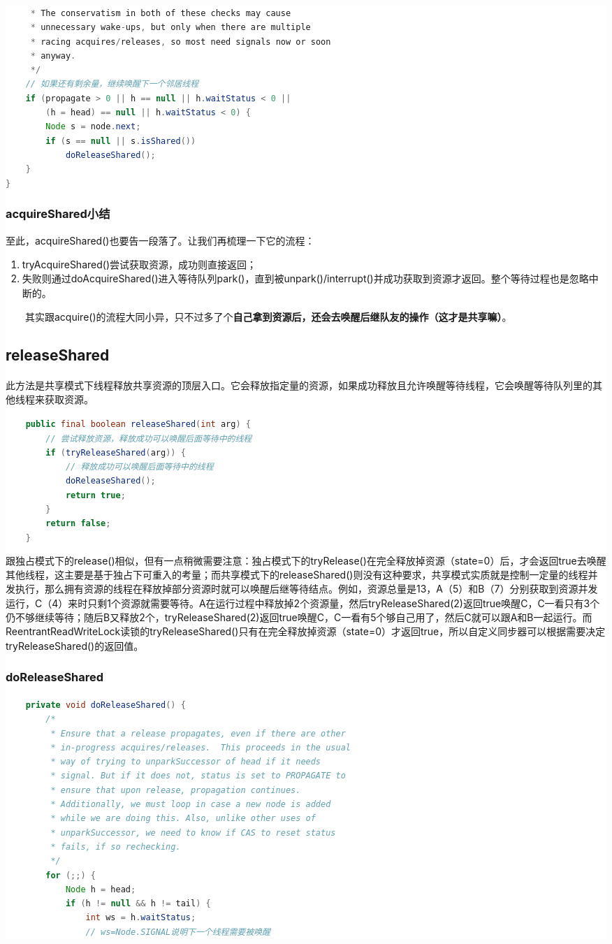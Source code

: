 ```java
     * The conservatism in both of these checks may cause
     * unnecessary wake-ups, but only when there are multiple
     * racing acquires/releases, so most need signals now or soon
     * anyway.
     */
    // 如果还有剩余量，继续唤醒下一个邻居线程
    if (propagate > 0 || h == null || h.waitStatus < 0 ||
        (h = head) == null || h.waitStatus < 0) {
        Node s = node.next;
        if (s == null || s.isShared())
            doReleaseShared();
    }
}
```

### acquireShared小结

至此，acquireShared()也要告一段落了。让我们再梳理一下它的流程：

1. tryAcquireShared()尝试获取资源，成功则直接返回；
2. 失败则通过doAcquireShared()进入等待队列park()，直到被unpark()/interrupt()并成功获取到资源才返回。整个等待过程也是忽略中断的。

　　其实跟acquire()的流程大同小异，只不过多了个**自己拿到资源后，还会去唤醒后继队友的操作（这才是共享嘛）**。

## releaseShared

此方法是共享模式下线程释放共享资源的顶层入口。它会释放指定量的资源，如果成功释放且允许唤醒等待线程，它会唤醒等待队列里的其他线程来获取资源。

```java
    public final boolean releaseShared(int arg) {
        // 尝试释放资源，释放成功可以唤醒后面等待中的线程
        if (tryReleaseShared(arg)) {
            // 释放成功可以唤醒后面等待中的线程
            doReleaseShared();
            return true;
        }
        return false;
    }
```

跟独占模式下的release()相似，但有一点稍微需要注意：独占模式下的tryRelease()在完全释放掉资源（state=0）后，才会返回true去唤醒其他线程，这主要是基于独占下可重入的考量；而共享模式下的releaseShared()则没有这种要求，共享模式实质就是控制一定量的线程并发执行，那么拥有资源的线程在释放掉部分资源时就可以唤醒后继等待结点。例如，资源总量是13，A（5）和B（7）分别获取到资源并发运行，C（4）来时只剩1个资源就需要等待。A在运行过程中释放掉2个资源量，然后tryReleaseShared(2)返回true唤醒C，C一看只有3个仍不够继续等待；随后B又释放2个，tryReleaseShared(2)返回true唤醒C，C一看有5个够自己用了，然后C就可以跟A和B一起运行。而ReentrantReadWriteLock读锁的tryReleaseShared()只有在完全释放掉资源（state=0）才返回true，所以自定义同步器可以根据需要决定tryReleaseShared()的返回值。

### doReleaseShared

```java
    private void doReleaseShared() {
        /*
         * Ensure that a release propagates, even if there are other
         * in-progress acquires/releases.  This proceeds in the usual
         * way of trying to unparkSuccessor of head if it needs
         * signal. But if it does not, status is set to PROPAGATE to
         * ensure that upon release, propagation continues.
         * Additionally, we must loop in case a new node is added
         * while we are doing this. Also, unlike other uses of
         * unparkSuccessor, we need to know if CAS to reset status
         * fails, if so rechecking.
         */
        for (;;) {
            Node h = head;
            if (h != null && h != tail) {
                int ws = h.waitStatus;
                // ws=Node.SIGNAL说明下一个线程需要被唤醒
```